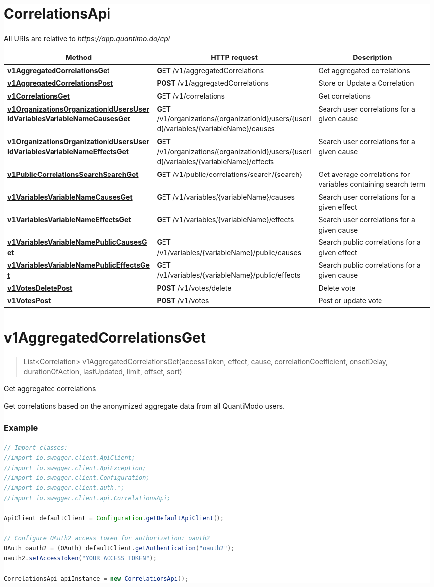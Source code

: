 # CorrelationsApi

All URIs are relative to *https://app.quantimo.do/api*

Method | HTTP request | Description
------------- | ------------- | -------------
[**v1AggregatedCorrelationsGet**](CorrelationsApi.md#v1AggregatedCorrelationsGet) | **GET** /v1/aggregatedCorrelations | Get aggregated correlations
[**v1AggregatedCorrelationsPost**](CorrelationsApi.md#v1AggregatedCorrelationsPost) | **POST** /v1/aggregatedCorrelations | Store or Update a Correlation
[**v1CorrelationsGet**](CorrelationsApi.md#v1CorrelationsGet) | **GET** /v1/correlations | Get correlations
[**v1OrganizationsOrganizationIdUsersUserIdVariablesVariableNameCausesGet**](CorrelationsApi.md#v1OrganizationsOrganizationIdUsersUserIdVariablesVariableNameCausesGet) | **GET** /v1/organizations/{organizationId}/users/{userId}/variables/{variableName}/causes | Search user correlations for a given cause
[**v1OrganizationsOrganizationIdUsersUserIdVariablesVariableNameEffectsGet**](CorrelationsApi.md#v1OrganizationsOrganizationIdUsersUserIdVariablesVariableNameEffectsGet) | **GET** /v1/organizations/{organizationId}/users/{userId}/variables/{variableName}/effects | Search user correlations for a given cause
[**v1PublicCorrelationsSearchSearchGet**](CorrelationsApi.md#v1PublicCorrelationsSearchSearchGet) | **GET** /v1/public/correlations/search/{search} | Get average correlations for variables containing search term
[**v1VariablesVariableNameCausesGet**](CorrelationsApi.md#v1VariablesVariableNameCausesGet) | **GET** /v1/variables/{variableName}/causes | Search user correlations for a given effect
[**v1VariablesVariableNameEffectsGet**](CorrelationsApi.md#v1VariablesVariableNameEffectsGet) | **GET** /v1/variables/{variableName}/effects | Search user correlations for a given cause
[**v1VariablesVariableNamePublicCausesGet**](CorrelationsApi.md#v1VariablesVariableNamePublicCausesGet) | **GET** /v1/variables/{variableName}/public/causes | Search public correlations for a given effect
[**v1VariablesVariableNamePublicEffectsGet**](CorrelationsApi.md#v1VariablesVariableNamePublicEffectsGet) | **GET** /v1/variables/{variableName}/public/effects | Search public correlations for a given cause
[**v1VotesDeletePost**](CorrelationsApi.md#v1VotesDeletePost) | **POST** /v1/votes/delete | Delete vote
[**v1VotesPost**](CorrelationsApi.md#v1VotesPost) | **POST** /v1/votes | Post or update vote


<a name="v1AggregatedCorrelationsGet"></a>
# **v1AggregatedCorrelationsGet**
> List&lt;Correlation&gt; v1AggregatedCorrelationsGet(accessToken, effect, cause, correlationCoefficient, onsetDelay, durationOfAction, lastUpdated, limit, offset, sort)

Get aggregated correlations

Get correlations based on the anonymized aggregate data from all QuantiModo users.

### Example
```java
// Import classes:
//import io.swagger.client.ApiClient;
//import io.swagger.client.ApiException;
//import io.swagger.client.Configuration;
//import io.swagger.client.auth.*;
//import io.swagger.client.api.CorrelationsApi;

ApiClient defaultClient = Configuration.getDefaultApiClient();

// Configure OAuth2 access token for authorization: oauth2
OAuth oauth2 = (OAuth) defaultClient.getAuthentication("oauth2");
oauth2.setAccessToken("YOUR ACCESS TOKEN");

CorrelationsApi apiInstance = new CorrelationsApi();
```